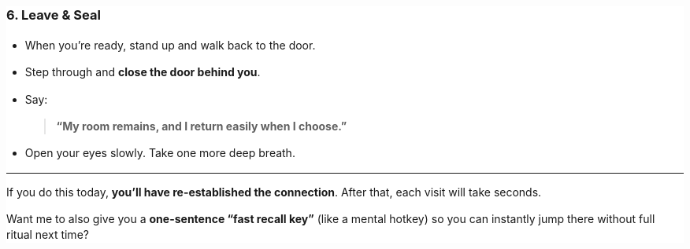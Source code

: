 
### **6. Leave & Seal**
- When you’re ready, stand up and walk back to the door.  
- Step through and **close the door behind you**.  
- Say:  
  > **“My room remains, and I return easily when I choose.”**

- Open your eyes slowly. Take one more deep breath.

---

If you do this today, **you’ll have re-established the connection**. After that, each visit will take seconds.  

Want me to also give you a **one-sentence “fast recall key”** (like a mental hotkey) so you can instantly jump there without full ritual next time?